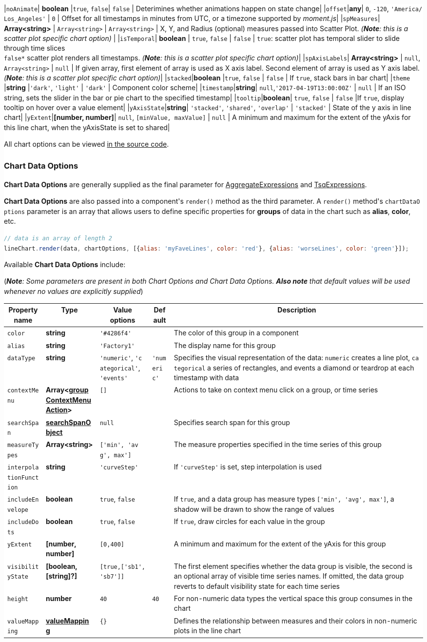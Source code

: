 |`noAnimate`| **boolean** |`true`, `false`| `false` | Deterimines whether animations happen on state change|
|`offset`|**any**| `0`, `-120`, `'America/Los_Angeles'` | `0` | Offset for all timestamps in minutes from UTC, or a timezone supported by *moment.js*|
|`spMeasures`| **Array&lt;string&gt;** | `Array<string>` |  `Array<string>` | X, Y, and Radius (optional) measures passed into Scatter Plot. *(**Note**: this is a scatter plot specific chart option)* |
|`isTemporal`| **boolean** | `true`, `false` | `false` | `true`: scatter plot has temporal slider to slide through time slices </br> `false*` scatter plot renders all timestamps. *(**Note**: this is a scatter plot specific chart option)*|
|`spAxisLabels`| **Array&lt;string&gt;** | `null`, `Array<string>` | `null` | If given array, first element of array is used as X axis label.  Second element of array is used as Y axis label. *(**Note**: this is a scatter plot specific chart option)*|
|`stacked`|**boolean** |`true`, `false` | `false` | If `true`, stack bars in bar chart|
|`theme`|**string** |`'dark'`, `'light'` | `'dark'` | Component color scheme|
|`timestamp`|**string**| `null`,`'2017-04-19T13:00:00Z'` | `null` | If an ISO string, sets the slider in the bar or pie chart to the specified timestamp|
|`tooltip`|**boolean**| `true`, `false` | `false` |If `true`, display tooltip on hover over a value element|
|`yAxisState`|**string**| `'stacked'`, `'shared'`, `'overlap'` | `'stacked'` | State of the y axis in line chart|
|`yExtent`|**[number, number]**| `null`, `[minValue, maxValue]` | `null` | A minimum and maximum for the extent of the yAxis for this line chart, when the yAxisState is set to shared|

All chart options can be viewed [in the source code](../src/UXClient/Models/ChartOptions.ts).

### Chart Data Options

**Chart Data Options** are generally supplied as the final parameter for [AggregateExpressions](#aggregateexpression) and [TsqExpressions](#tsqexpression).

**Chart Data Options** are also passed into a component's `render()` method as the third parameter. A `render()` method's `chartDataOptions` parameter is an array that allows users to define specific properties for **groups** of data in the chart such as **alias**, **color**, etc.

```JavaScript
// data is an array of length 2
lineChart.render(data, chartOptions, [{alias: 'myFaveLines', color: 'red'}, {alias: 'worseLines', color: 'green'}]);
```

Available **Chart Data Options** include:

(***Note**: Some parameters are present in both Chart Options and Chart Data Options. **Also note** that default values will be used whenever no values are explicitly supplied*)

| Property name | Type | Value options | Default | Description |
|-|-|-|-|-|
| `color` |**string**|`'#4286f4'`| | The color of this group in a component|
|`alias`|**string**|`'Factory1'`| | The display name for this group|
|`dataType`|**string**| `'numeric'`, `'categorical'`, `'events'`| `'numeric'`| Specifies the visual representation of the data: `numeric` creates a line plot, `categorical` a series of rectangles, and events a diamond or teardrop at each timestamp with data
|`contextMenu`|**Array&lt;[groupContextMenuAction](#group-context-menu-actions)&gt;**|`[]`||Actions to take on context menu click on a group, or time series|
|`searchSpan`|**[searchSpanObject](#search-span-object)**|`null`||Specifies search span for this group|
|`measureTypes`|**Array&lt;string&gt;**|`['min', 'avg', max']`||The measure properties specified in the time series of this group|
|`interpolationFunction`|**string**|`'curveStep'`| |If `'curveStep'` is set, step interpolation is used|
|`includeEnvelope`|**boolean**|`true`, `false`| |If `true`, and a data group has measure types `['min', 'avg', max']`, a shadow will be drawn to show the range of values|
|`includeDots`|**boolean**|`true`, `false`| |If `true`, draw circles for each value in the group|
|`yExtent`|**[number, number]**|`[0,400]`| |A minimum and maximum for the extent of the yAxis for this group|
|`visibilityState`|**[boolean, [string]?]**|`[true,['sb1', 'sb7']]`||The first element specifies whether the data group is visible, the second is an optional array of visible time series names. If omitted, the data group reverts to default visibility state for each time series|
|`height`|**number**|`40`|`40` | For non-numeric data types the vertical space this group consumes in the chart|
|`valueMapping`|**[valueMapping](#value-mapping)**|`{}`||Defines the relationship between measures and their colors in non-numeric plots in the line chart|